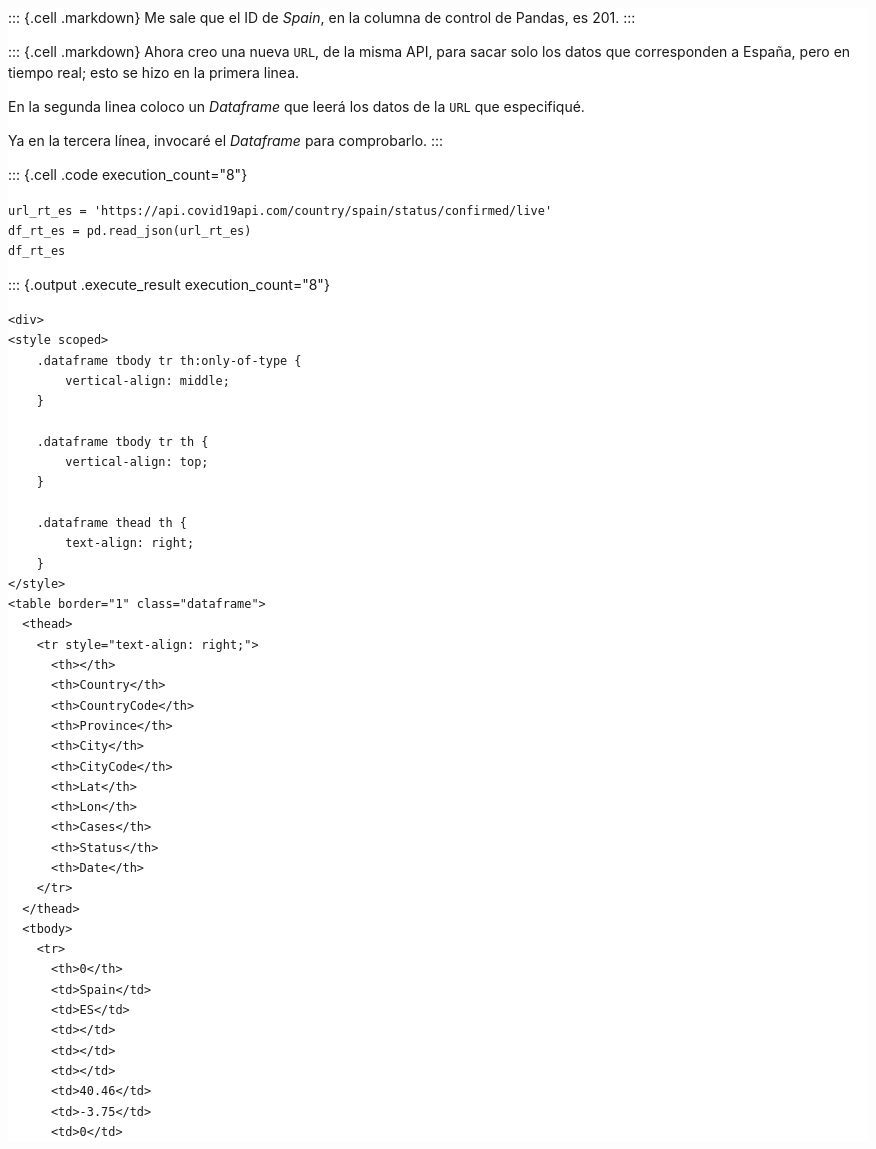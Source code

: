 ::: {.cell .markdown}
Me sale que el ID de *Spain*, en la columna de control de Pandas, es
201.
:::

::: {.cell .markdown}
Ahora creo una nueva `URL`, de la misma API, para sacar solo los datos
que corresponden a España, pero en tiempo real; esto se hizo en la
primera linea.

En la segunda linea coloco un *Dataframe* que leerá los datos de la
`URL` que especifiqué.

Ya en la tercera línea, invocaré el *Dataframe* para comprobarlo.
:::

::: {.cell .code execution_count="8"}
``` {.python}
url_rt_es = 'https://api.covid19api.com/country/spain/status/confirmed/live'
df_rt_es = pd.read_json(url_rt_es)
df_rt_es
```

::: {.output .execute_result execution_count="8"}
```{=html}
<div>
<style scoped>
    .dataframe tbody tr th:only-of-type {
        vertical-align: middle;
    }

    .dataframe tbody tr th {
        vertical-align: top;
    }

    .dataframe thead th {
        text-align: right;
    }
</style>
<table border="1" class="dataframe">
  <thead>
    <tr style="text-align: right;">
      <th></th>
      <th>Country</th>
      <th>CountryCode</th>
      <th>Province</th>
      <th>City</th>
      <th>CityCode</th>
      <th>Lat</th>
      <th>Lon</th>
      <th>Cases</th>
      <th>Status</th>
      <th>Date</th>
    </tr>
  </thead>
  <tbody>
    <tr>
      <th>0</th>
      <td>Spain</td>
      <td>ES</td>
      <td></td>
      <td></td>
      <td></td>
      <td>40.46</td>
      <td>-3.75</td>
      <td>0</td>
```